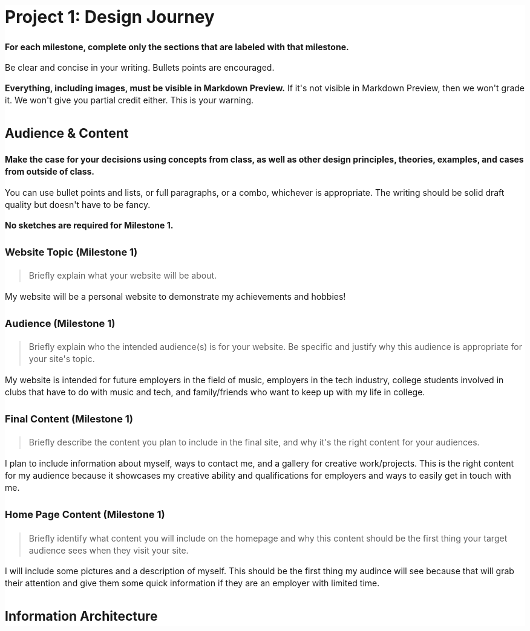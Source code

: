 # Project 1: Design Journey

**For each milestone, complete only the sections that are labeled with that milestone.**

Be clear and concise in your writing. Bullets points are encouraged.

**Everything, including images, must be visible in Markdown Preview.** If it's not visible in Markdown Preview, then we won't grade it. We won't give you partial credit either. This is your warning.

## Audience & Content

**Make the case for your decisions using concepts from class, as well as other design principles, theories, examples, and cases from outside of class.**

You can use bullet points and lists, or full paragraphs, or a combo, whichever is appropriate. The writing should be solid draft quality but doesn't have to be fancy.

**No sketches are required for Milestone 1.**

### Website Topic (Milestone 1)
> Briefly explain what your website will be about.

My website will be a personal website to demonstrate my achievements and hobbies!


### Audience (Milestone 1)
> Briefly explain who the intended audience(s) is for your website. Be specific and justify why this audience is appropriate for your site's topic.

My website is intended for future employers in the field of music, employers in the tech industry, college students involved in clubs that have to do with music and tech, and family/friends who want to keep up with my life in college.


### Final Content (Milestone 1)
> Briefly describe the content you plan to include in the final site, and why it's the right content for your audiences.

I plan to include information about myself, ways to contact me, and a gallery for creative work/projects. This is the right content for my audience because it showcases my creative ability and qualifications for employers and ways to easily get in touch with me.


### Home Page Content (Milestone 1)
> Briefly identify what content you will include on the homepage and why this content should be the first thing your target audience sees when they visit your site.

I will include some pictures and a description of myself. This should be the first thing my audince will see because that will grab their attention and give them some quick information if they are an employer with limited time.


## Information Architecture
